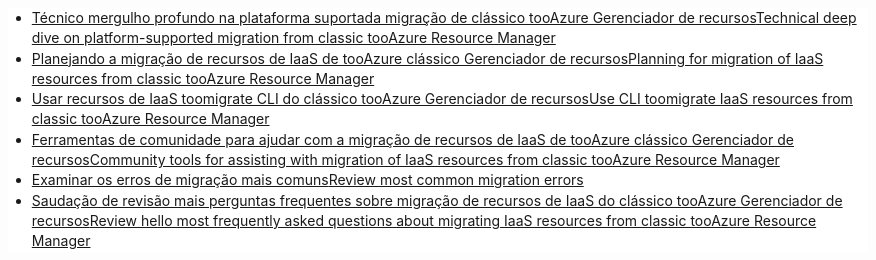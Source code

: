 * [<span data-ttu-id="db047-232">Técnico mergulho profundo na plataforma suportada migração de clássico tooAzure Gerenciador de recursos</span><span class="sxs-lookup"><span data-stu-id="db047-232">Technical deep dive on platform-supported migration from classic tooAzure Resource Manager</span></span>](migration-classic-resource-manager-deep-dive.md?toc=%2fazure%2fvirtual-machines%2fwindows%2ftoc.json)
* [<span data-ttu-id="db047-233">Planejando a migração de recursos de IaaS de tooAzure clássico Gerenciador de recursos</span><span class="sxs-lookup"><span data-stu-id="db047-233">Planning for migration of IaaS resources from classic tooAzure Resource Manager</span></span>](migration-classic-resource-manager-plan.md?toc=%2fazure%2fvirtual-machines%2fwindows%2ftoc.json)
* [<span data-ttu-id="db047-234">Usar recursos de IaaS toomigrate CLI do clássico tooAzure Gerenciador de recursos</span><span class="sxs-lookup"><span data-stu-id="db047-234">Use CLI toomigrate IaaS resources from classic tooAzure Resource Manager</span></span>](../linux/migration-classic-resource-manager-cli.md?toc=%2fazure%2fvirtual-machines%2fwindows%2ftoc.json)
* [<span data-ttu-id="db047-235">Ferramentas de comunidade para ajudar com a migração de recursos de IaaS de tooAzure clássico Gerenciador de recursos</span><span class="sxs-lookup"><span data-stu-id="db047-235">Community tools for assisting with migration of IaaS resources from classic tooAzure Resource Manager</span></span>](migration-classic-resource-manager-community-tools.md?toc=%2fazure%2fvirtual-machines%2fwindows%2ftoc.json)
* [<span data-ttu-id="db047-236">Examinar os erros de migração mais comuns</span><span class="sxs-lookup"><span data-stu-id="db047-236">Review most common migration errors</span></span>](migration-classic-resource-manager-errors.md?toc=%2fazure%2fvirtual-machines%2fwindows%2ftoc.json)
* [<span data-ttu-id="db047-237">Saudação de revisão mais perguntas frequentes sobre migração de recursos de IaaS do clássico tooAzure Gerenciador de recursos</span><span class="sxs-lookup"><span data-stu-id="db047-237">Review hello most frequently asked questions about migrating IaaS resources from classic tooAzure Resource Manager</span></span>](migration-classic-resource-manager-faq.md?toc=%2fazure%2fvirtual-machines%2fwindows%2ftoc.json)
